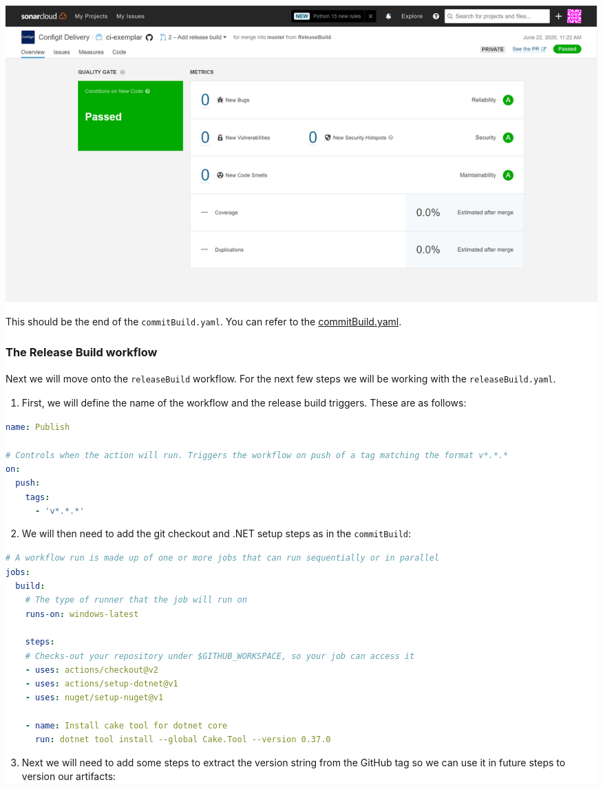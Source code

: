 ![sonar_cloud_3](img/Sonar_Cloud_3.png "Sonar Cloud 3")

This should be the end of the `commitBuild.yaml`. You can refer to the [commitBuild.yaml](.github/workflows/commitBuild.yaml).

### The Release Build workflow
Next we will move onto the `releaseBuild` workflow. For the next few steps we will be working with the `releaseBuild.yaml`.
1. First, we will define the name of the workflow and the release build triggers. These are as follows:

``` yml
name: Publish

# Controls when the action will run. Triggers the workflow on push of a tag matching the format v*.*.*
on:
  push:
    tags:
      - 'v*.*.*'
```

2. We will then need to add the git checkout and .NET setup steps as in the `commitBuild`:

``` yml
# A workflow run is made up of one or more jobs that can run sequentially or in parallel
jobs:
  build:
    # The type of runner that the job will run on
    runs-on: windows-latest

    steps:
    # Checks-out your repository under $GITHUB_WORKSPACE, so your job can access it
    - uses: actions/checkout@v2
    - uses: actions/setup-dotnet@v1 
    - uses: nuget/setup-nuget@v1

    - name: Install cake tool for dotnet core
      run: dotnet tool install --global Cake.Tool --version 0.37.0
```
3. Next we will need to add some steps to extract the version string from the GitHub tag so we can use it in future steps to version our artifacts:
